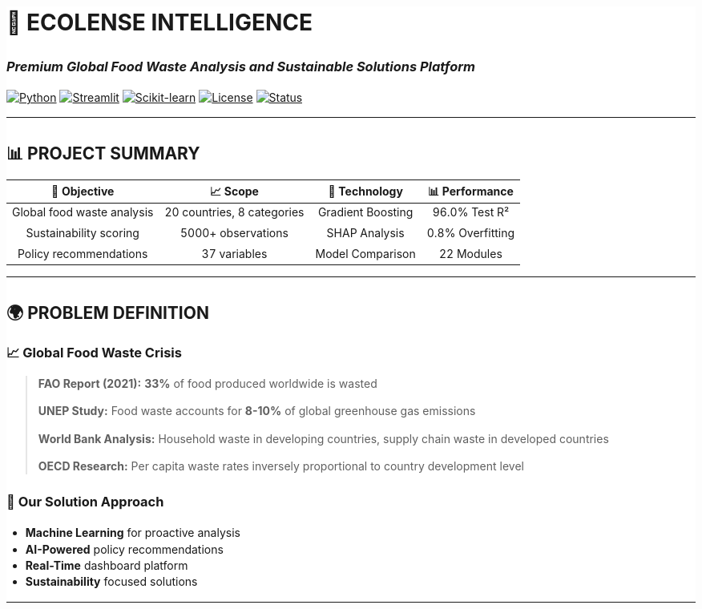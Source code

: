 # 🌱 **ECOLENSE INTELLIGENCE**
### *Premium Global Food Waste Analysis and Sustainable Solutions Platform*

[![Python](https://img.shields.io/badge/Python-3.10+-blue.svg)](https://www.python.org/)
[![Streamlit](https://img.shields.io/badge/Streamlit-1.28+-red.svg)](https://streamlit.io/)
[![Scikit-learn](https://img.shields.io/badge/Scikit--learn-1.3+-orange.svg)](https://scikit-learn.org/)
[![License](https://img.shields.io/badge/License-MIT-green.svg)](LICENSE)
[![Status](https://img.shields.io/badge/Status-Production%20Ready-brightgreen.svg)](https://ecolense-intelligence.streamlit.app/)

---

## 📊 **PROJECT SUMMARY**

<div align="center">

| 🎯 **Objective** | 📈 **Scope** | 🤖 **Technology** | 📊 **Performance** |
|:-------------:|:-------------:|:----------------:|:-----------------:|
| Global food waste analysis | 20 countries, 8 categories | Gradient Boosting | 96.0% Test R² |
| Sustainability scoring | 5000+ observations | SHAP Analysis | 0.8% Overfitting |
| Policy recommendations | 37 variables | Model Comparison | 22 Modules |

</div>

---

## 🌍 **PROBLEM DEFINITION**

### 📈 **Global Food Waste Crisis**

> **FAO Report (2021):** **33%** of food produced worldwide is wasted
> 
> **UNEP Study:** Food waste accounts for **8-10%** of global greenhouse gas emissions
> 
> **World Bank Analysis:** Household waste in developing countries, supply chain waste in developed countries
> 
> **OECD Research:** Per capita waste rates inversely proportional to country development level

### 🎯 **Our Solution Approach**
- **Machine Learning** for proactive analysis
- **AI-Powered** policy recommendations
- **Real-Time** dashboard platform
- **Sustainability** focused solutions

---
